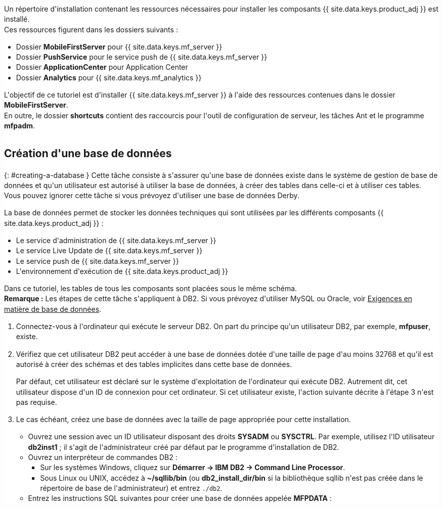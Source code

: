 Un répertoire d'installation contenant les ressources nécessaires pour installer les composants {{ site.data.keys.product_adj }} est installé.  
Ces ressources figurent dans les dossiers suivants :

* Dossier **MobileFirstServer** pour {{ site.data.keys.mf_server }}
* Dossier **PushService** pour le service push de {{ site.data.keys.mf_server }}
* Dossier **ApplicationCenter** pour Application Center
* Dossier **Analytics** pour {{ site.data.keys.mf_analytics }}

L'objectif de ce tutoriel est d'installer {{ site.data.keys.mf_server }} à l'aide des ressources contenues dans le dossier **MobileFirstServer**.  
En outre, le dossier **shortcuts** contient des raccourcis pour l'outil de configuration de serveur, les tâches Ant et le programme **mfpadm**.

## Création d'une base de données
{: #creating-a-database }
Cette tâche consiste à s'assurer qu'une base de données existe dans le système de gestion de base de données et qu'un utilisateur est autorisé à utiliser la base de données, à créer des tables dans celle-ci et à utiliser ces tables. Vous pouvez ignorer cette tâche si vous prévoyez d'utiliser une base de données Derby.

La base de données permet de stocker les données techniques qui sont utilisées par les différents composants {{ site.data.keys.product_adj }} :

* Le service d'administration de {{ site.data.keys.mf_server }}
* Le service Live Update de {{ site.data.keys.mf_server }}
* Le service push de {{ site.data.keys.mf_server }}
* L'environnement d'exécution de {{ site.data.keys.product_adj }}

Dans ce tutoriel, les tables de tous les composants sont placées sous le même schéma.  
**Remarque :** Les étapes de cette tâche s'appliquent à DB2. Si vous prévoyez d'utiliser MySQL ou Oracle, voir [Exigences en matière de base de données](../../../prod-env/databases/#database-requirements).

1. Connectez-vous à l'ordinateur qui exécute le serveur DB2. On part du principe qu'un utilisateur DB2, par exemple, **mfpuser**, existe.
2. Vérifiez que cet utilisateur DB2 peut accéder à une base de données dotée d'une taille de page d'au moins 32768 et qu'il est autorisé à créer des schémas et des tables implicites dans cette base de données.

    Par défaut, cet utilisateur est déclaré sur le système d'exploitation de l'ordinateur qui exécute DB2. Autrement dit, cet utilisateur dispose d'un ID de connexion pour cet ordinateur. Si cet utilisateur existe, l'action suivante décrite à l'étape 3 n'est pas requise.
3. Le cas échéant, créez une base de données avec la taille de page appropriée pour cette installation.
    * Ouvrez une session avec un ID utilisateur disposant des droits **SYSADM** ou **SYSCTRL**. Par exemple, utilisez l'ID utilisateur **db2inst1** ; il s'agit de l'administrateur créé par défaut par le programme d'installation de DB2.
    * Ouvrez un interpréteur de commandes DB2 :
        * Sur les systèmes Windows, cliquez sur **Démarrer → IBM DB2 → Command Line Processor**.
        * Sous Linux ou UNIX, accédez à **~/sqllib/bin** (ou **db2\_install\_dir/bin** si la bibliothèque sqllib n'est pas créée dans le répertoire de base de l'administrateur) et entrez `./db2`.
    * Entrez les instructions SQL suivantes pour créer une base de données appelée **MFPDATA** :
